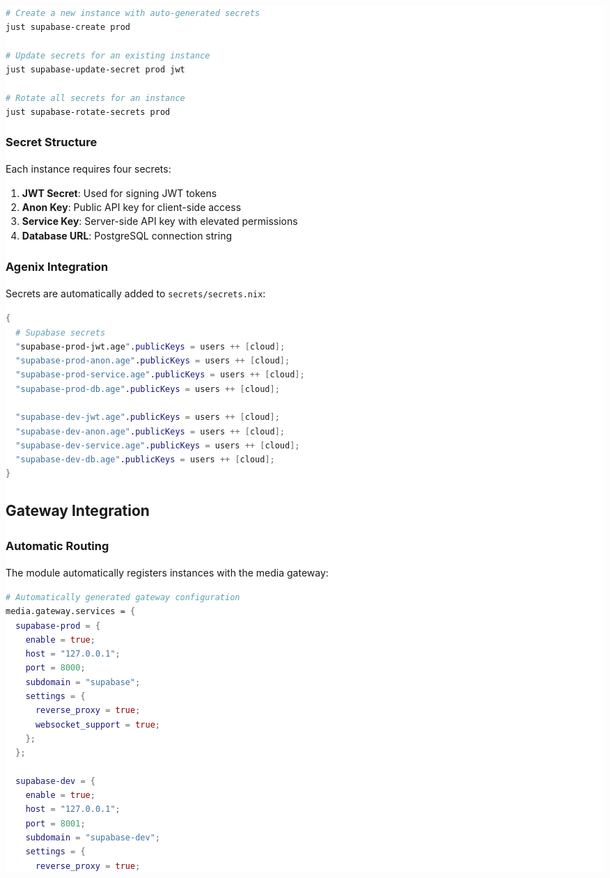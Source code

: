 ```bash
# Create a new instance with auto-generated secrets
just supabase-create prod

# Update secrets for an existing instance
just supabase-update-secret prod jwt

# Rotate all secrets for an instance
just supabase-rotate-secrets prod
```

### Secret Structure

Each instance requires four secrets:

1. **JWT Secret**: Used for signing JWT tokens
2. **Anon Key**: Public API key for client-side access
3. **Service Key**: Server-side API key with elevated permissions
4. **Database URL**: PostgreSQL connection string

### Agenix Integration

Secrets are automatically added to `secrets/secrets.nix`:

```nix
{
  # Supabase secrets
  "supabase-prod-jwt.age".publicKeys = users ++ [cloud];
  "supabase-prod-anon.age".publicKeys = users ++ [cloud];
  "supabase-prod-service.age".publicKeys = users ++ [cloud];
  "supabase-prod-db.age".publicKeys = users ++ [cloud];
  
  "supabase-dev-jwt.age".publicKeys = users ++ [cloud];
  "supabase-dev-anon.age".publicKeys = users ++ [cloud];
  "supabase-dev-service.age".publicKeys = users ++ [cloud];
  "supabase-dev-db.age".publicKeys = users ++ [cloud];
}
```

## Gateway Integration

### Automatic Routing

The module automatically registers instances with the media gateway:

```nix
# Automatically generated gateway configuration
media.gateway.services = {
  supabase-prod = {
    enable = true;
    host = "127.0.0.1";
    port = 8000;
    subdomain = "supabase";
    settings = {
      reverse_proxy = true;
      websocket_support = true;
    };
  };
  
  supabase-dev = {
    enable = true;
    host = "127.0.0.1";
    port = 8001;
    subdomain = "supabase-dev";
    settings = {
      reverse_proxy = true;
```
